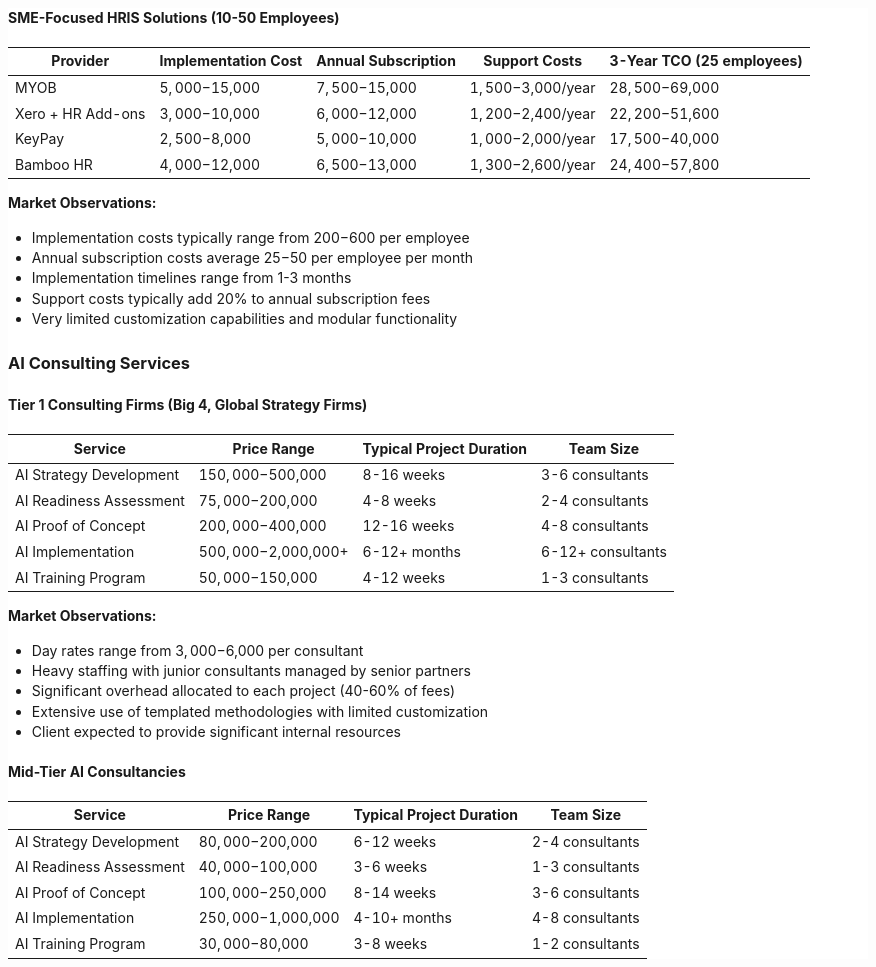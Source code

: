 #### SME-Focused HRIS Solutions (10-50 Employees)

| Provider | Implementation Cost | Annual Subscription | Support Costs | 3-Year TCO (25 employees) |
|----------|---------------------|---------------------|---------------|---------------------------|
| MYOB | $5,000-$15,000 | $7,500-$15,000 | $1,500-$3,000/year | $28,500-$69,000 |
| Xero + HR Add-ons | $3,000-$10,000 | $6,000-$12,000 | $1,200-$2,400/year | $22,200-$51,600 |
| KeyPay | $2,500-$8,000 | $5,000-$10,000 | $1,000-$2,000/year | $17,500-$40,000 |
| Bamboo HR | $4,000-$12,000 | $6,500-$13,000 | $1,300-$2,600/year | $24,400-$57,800 |

**Market Observations:**
- Implementation costs typically range from $200-$600 per employee
- Annual subscription costs average $25-$50 per employee per month
- Implementation timelines range from 1-3 months
- Support costs typically add 20% to annual subscription fees
- Very limited customization capabilities and modular functionality

### AI Consulting Services

#### Tier 1 Consulting Firms (Big 4, Global Strategy Firms)

| Service | Price Range | Typical Project Duration | Team Size |
|---------|-------------|--------------------------|-----------|
| AI Strategy Development | $150,000-$500,000 | 8-16 weeks | 3-6 consultants |
| AI Readiness Assessment | $75,000-$200,000 | 4-8 weeks | 2-4 consultants |
| AI Proof of Concept | $200,000-$400,000 | 12-16 weeks | 4-8 consultants |
| AI Implementation | $500,000-$2,000,000+ | 6-12+ months | 6-12+ consultants |
| AI Training Program | $50,000-$150,000 | 4-12 weeks | 1-3 consultants |

**Market Observations:**
- Day rates range from $3,000-$6,000 per consultant
- Heavy staffing with junior consultants managed by senior partners
- Significant overhead allocated to each project (40-60% of fees)
- Extensive use of templated methodologies with limited customization
- Client expected to provide significant internal resources

#### Mid-Tier AI Consultancies

| Service | Price Range | Typical Project Duration | Team Size |
|---------|-------------|--------------------------|-----------|
| AI Strategy Development | $80,000-$200,000 | 6-12 weeks | 2-4 consultants |
| AI Readiness Assessment | $40,000-$100,000 | 3-6 weeks | 1-3 consultants |
| AI Proof of Concept | $100,000-$250,000 | 8-14 weeks | 3-6 consultants |
| AI Implementation | $250,000-$1,000,000 | 4-10+ months | 4-8 consultants |
| AI Training Program | $30,000-$80,000 | 3-8 weeks | 1-2 consultants |
